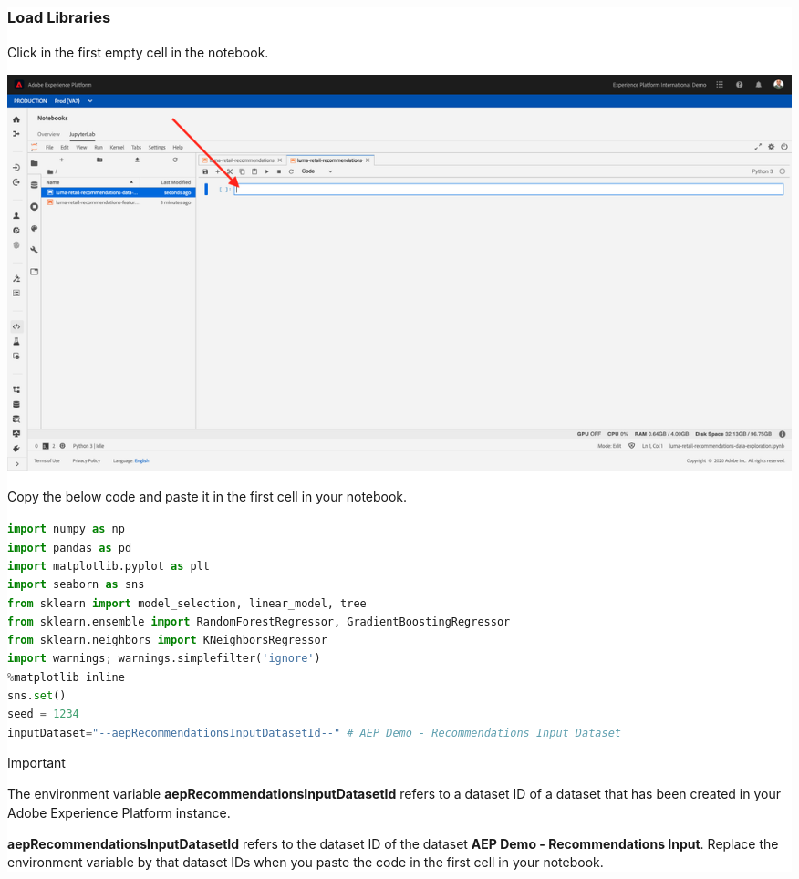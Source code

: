 ### Load Libraries

Click in the first empty cell in the notebook.

![DSW](./images/anacell1.png)

Copy the below code and paste it in the first cell in your notebook.

```python
import numpy as np
import pandas as pd
import matplotlib.pyplot as plt
import seaborn as sns
from sklearn import model_selection, linear_model, tree
from sklearn.ensemble import RandomForestRegressor, GradientBoostingRegressor
from sklearn.neighbors import KNeighborsRegressor
import warnings; warnings.simplefilter('ignore')
%matplotlib inline
sns.set()
seed = 1234
inputDataset="--aepRecommendationsInputDatasetId--" # AEP Demo - Recommendations Input Dataset
```

>[!IMPORTANT]
>
>The environment variable **aepRecommendationsInputDatasetId** refers to a dataset ID of a dataset that has been created in your Adobe Experience Platform instance. 
>
>**aepRecommendationsInputDatasetId** refers to the dataset ID of the dataset **AEP Demo - Recommendations Input**. Replace the environment variable by that dataset IDs when you paste the code in the first cell in your notebook.

